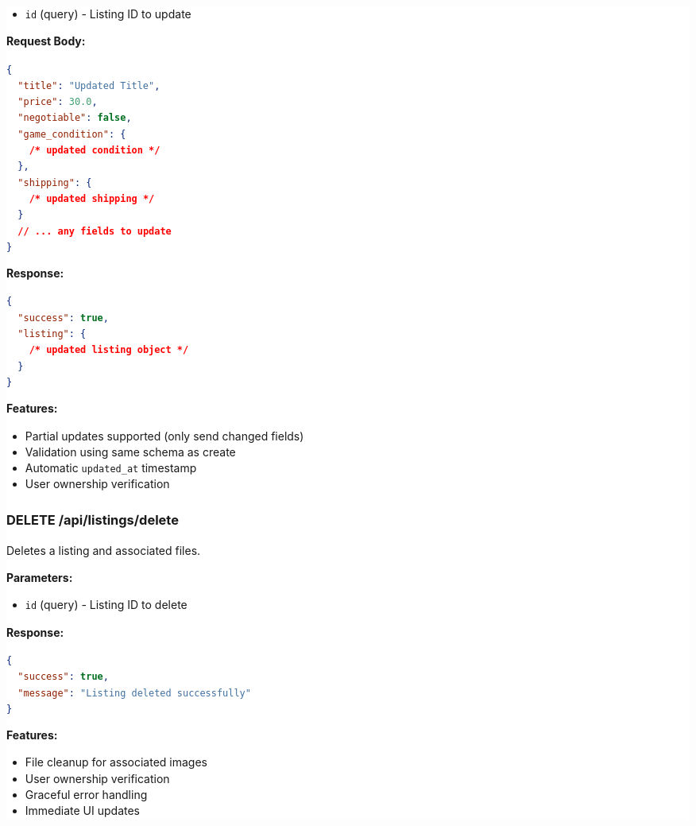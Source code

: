 - `id` (query) - Listing ID to update

**Request Body:**

```json
{
  "title": "Updated Title",
  "price": 30.0,
  "negotiable": false,
  "game_condition": {
    /* updated condition */
  },
  "shipping": {
    /* updated shipping */
  }
  // ... any fields to update
}
```

**Response:**

```json
{
  "success": true,
  "listing": {
    /* updated listing object */
  }
}
```

**Features:**

- Partial updates supported (only send changed fields)
- Validation using same schema as create
- Automatic `updated_at` timestamp
- User ownership verification

### DELETE /api/listings/delete

Deletes a listing and associated files.

**Parameters:**

- `id` (query) - Listing ID to delete

**Response:**

```json
{
  "success": true,
  "message": "Listing deleted successfully"
}
```

**Features:**

- File cleanup for associated images
- User ownership verification
- Graceful error handling
- Immediate UI updates
